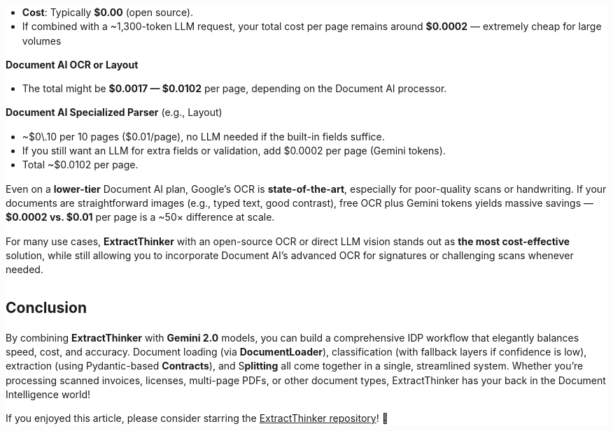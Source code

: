 * **Cost**: Typically **$0\.00** (open source).
* If combined with a \~1,300\-token LLM request, your total cost per page remains around **$0\.0002** — extremely cheap for large volumes

**Document AI OCR or Layout**

* The total might be **$0\.0017 — $0\.0102** per page, depending on the Document AI processor.

**Document AI Specialized Parser** (e.g., Layout)

* \~$0\.10 per 10 pages ($0\.01/page), no LLM needed if the built\-in fields suffice.
* If you still want an LLM for extra fields or validation, add $0\.0002 per page (Gemini tokens).
* Total \~$0\.0102 per page.

Even on a **lower\-tier** Document AI plan, Google’s OCR is **state\-of\-the\-art**, especially for poor\-quality scans or handwriting. If your documents are straightforward images (e.g., typed text, good contrast), free OCR plus Gemini tokens yields massive savings — **$0\.0002 vs. $0\.01** per page is a \~50× difference at scale.

For many use cases, **ExtractThinker** with an open\-source OCR or direct LLM vision stands out as **the most cost\-effective** solution, while still allowing you to incorporate Document AI’s advanced OCR for signatures or challenging scans whenever needed.


## Conclusion

By combining **ExtractThinker** with **Gemini 2\.0** models, you can build a comprehensive IDP workflow that elegantly balances speed, cost, and accuracy. Document loading (via **DocumentLoader**), classification (with fallback layers if confidence is low), extraction (using Pydantic\-based **Contracts**), and S**plitting** all come together in a single, streamlined system. Whether you’re processing scanned invoices, licenses, multi\-page PDFs, or other document types, ExtractThinker has your back in the Document Intelligence world!

If you enjoyed this article, please consider starring the [ExtractThinker repository](https://github.com/enoch3712/ExtractThinker)! 🌟


